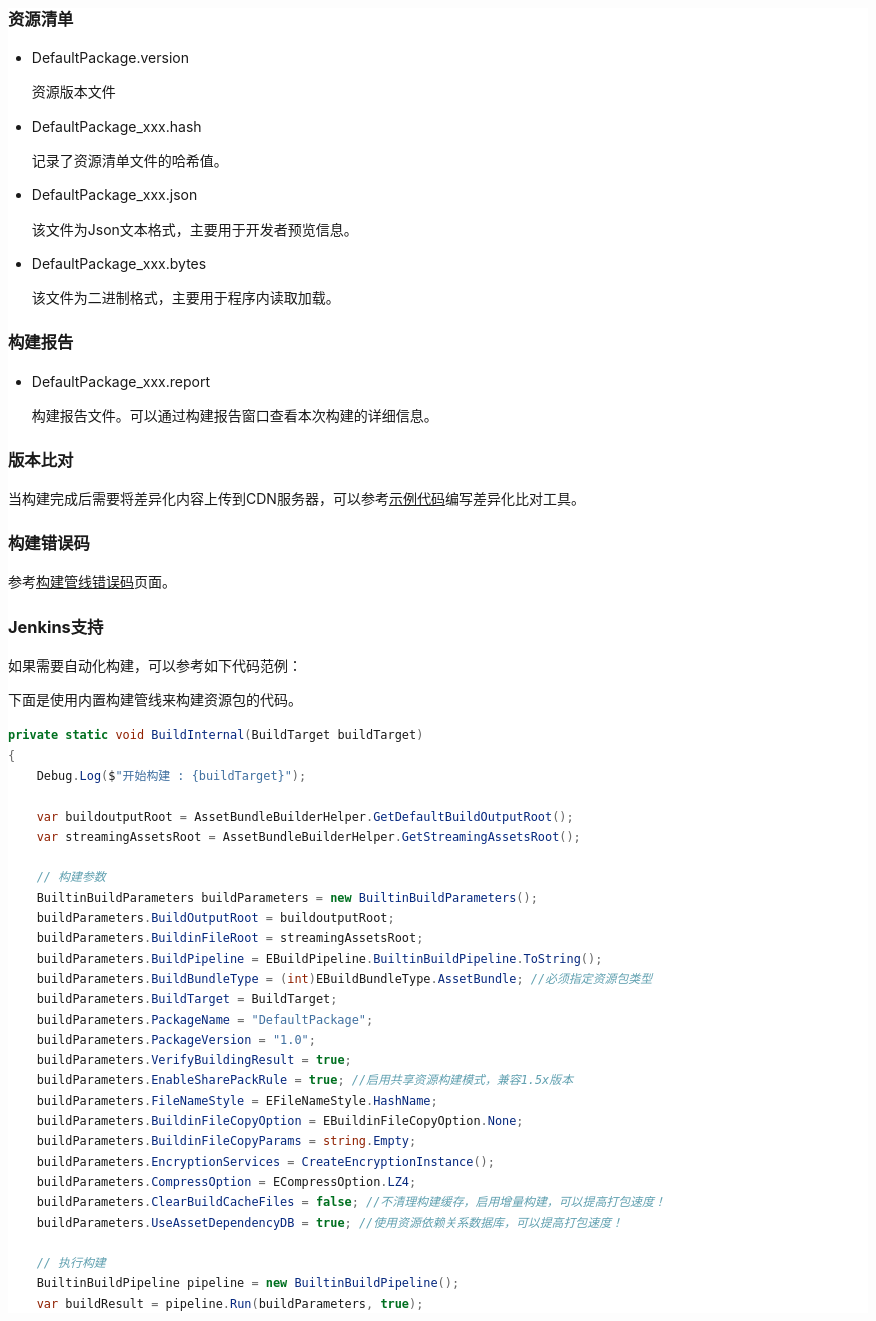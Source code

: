 ### 资源清单

- DefaultPackage.version

  资源版本文件

- DefaultPackage_xxx.hash

  记录了资源清单文件的哈希值。

- DefaultPackage_xxx.json

  该文件为Json文本格式，主要用于开发者预览信息。

- DefaultPackage_xxx.bytes

  该文件为二进制格式，主要用于程序内读取加载。

### 构建报告

- DefaultPackage_xxx.report

  构建报告文件。可以通过构建报告窗口查看本次构建的详细信息。

### 版本比对

当构建完成后需要将差异化内容上传到CDN服务器，可以参考[示例代码](https://github.com/tuyoogame/YooAsset/tree/dev/Assets/YooAsset/Samples~/Extension%20Sample/Editor/PackageComparator)编写差异化比对工具。

### 构建错误码

参考[构建管线错误码](./008-BuildPipelineErrorCode.md)页面。

### Jenkins支持

如果需要自动化构建，可以参考如下代码范例：

下面是使用内置构建管线来构建资源包的代码。

````csharp
private static void BuildInternal(BuildTarget buildTarget)
{
    Debug.Log($"开始构建 : {buildTarget}");

    var buildoutputRoot = AssetBundleBuilderHelper.GetDefaultBuildOutputRoot();
    var streamingAssetsRoot = AssetBundleBuilderHelper.GetStreamingAssetsRoot();
    
    // 构建参数
    BuiltinBuildParameters buildParameters = new BuiltinBuildParameters();
    buildParameters.BuildOutputRoot = buildoutputRoot;
    buildParameters.BuildinFileRoot = streamingAssetsRoot;
    buildParameters.BuildPipeline = EBuildPipeline.BuiltinBuildPipeline.ToString();
    buildParameters.BuildBundleType = (int)EBuildBundleType.AssetBundle; //必须指定资源包类型
    buildParameters.BuildTarget = BuildTarget;
    buildParameters.PackageName = "DefaultPackage";
    buildParameters.PackageVersion = "1.0";
    buildParameters.VerifyBuildingResult = true;
    buildParameters.EnableSharePackRule = true; //启用共享资源构建模式，兼容1.5x版本
    buildParameters.FileNameStyle = EFileNameStyle.HashName;
    buildParameters.BuildinFileCopyOption = EBuildinFileCopyOption.None;
    buildParameters.BuildinFileCopyParams = string.Empty;
    buildParameters.EncryptionServices = CreateEncryptionInstance();
    buildParameters.CompressOption = ECompressOption.LZ4;
    buildParameters.ClearBuildCacheFiles = false; //不清理构建缓存，启用增量构建，可以提高打包速度！
    buildParameters.UseAssetDependencyDB = true; //使用资源依赖关系数据库，可以提高打包速度！
    
    // 执行构建
    BuiltinBuildPipeline pipeline = new BuiltinBuildPipeline();
    var buildResult = pipeline.Run(buildParameters, true);
````
